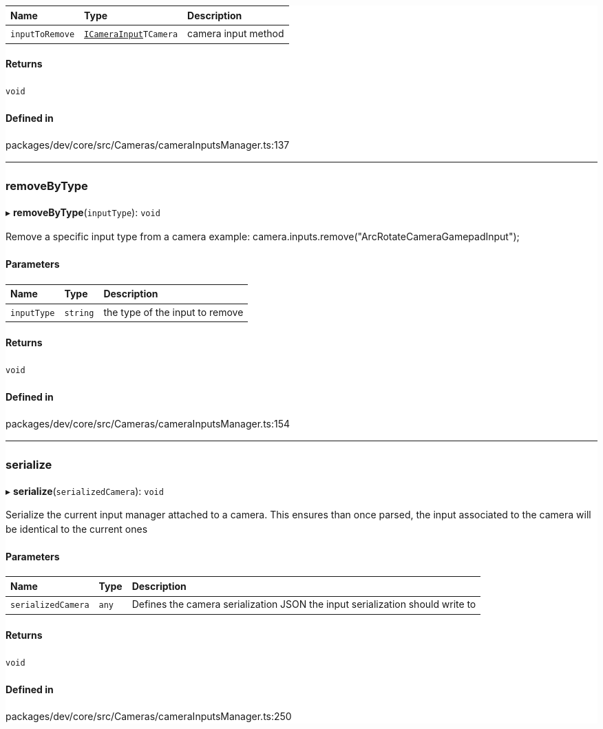 | Name | Type | Description |
| :------ | :------ | :------ |
| `inputToRemove` | [`ICameraInput`](../interfaces/ICameraInput.md)`TCamera` | camera input method |

#### Returns

`void`

#### Defined in

packages/dev/core/src/Cameras/cameraInputsManager.ts:137

___

### removeByType

▸ **removeByType**(`inputType`): `void`

Remove a specific input type from a camera
example: camera.inputs.remove("ArcRotateCameraGamepadInput");

#### Parameters

| Name | Type | Description |
| :------ | :------ | :------ |
| `inputType` | `string` | the type of the input to remove |

#### Returns

`void`

#### Defined in

packages/dev/core/src/Cameras/cameraInputsManager.ts:154

___

### serialize

▸ **serialize**(`serializedCamera`): `void`

Serialize the current input manager attached to a camera.
This ensures than once parsed,
the input associated to the camera will be identical to the current ones

#### Parameters

| Name | Type | Description |
| :------ | :------ | :------ |
| `serializedCamera` | `any` | Defines the camera serialization JSON the input serialization should write to |

#### Returns

`void`

#### Defined in

packages/dev/core/src/Cameras/cameraInputsManager.ts:250
